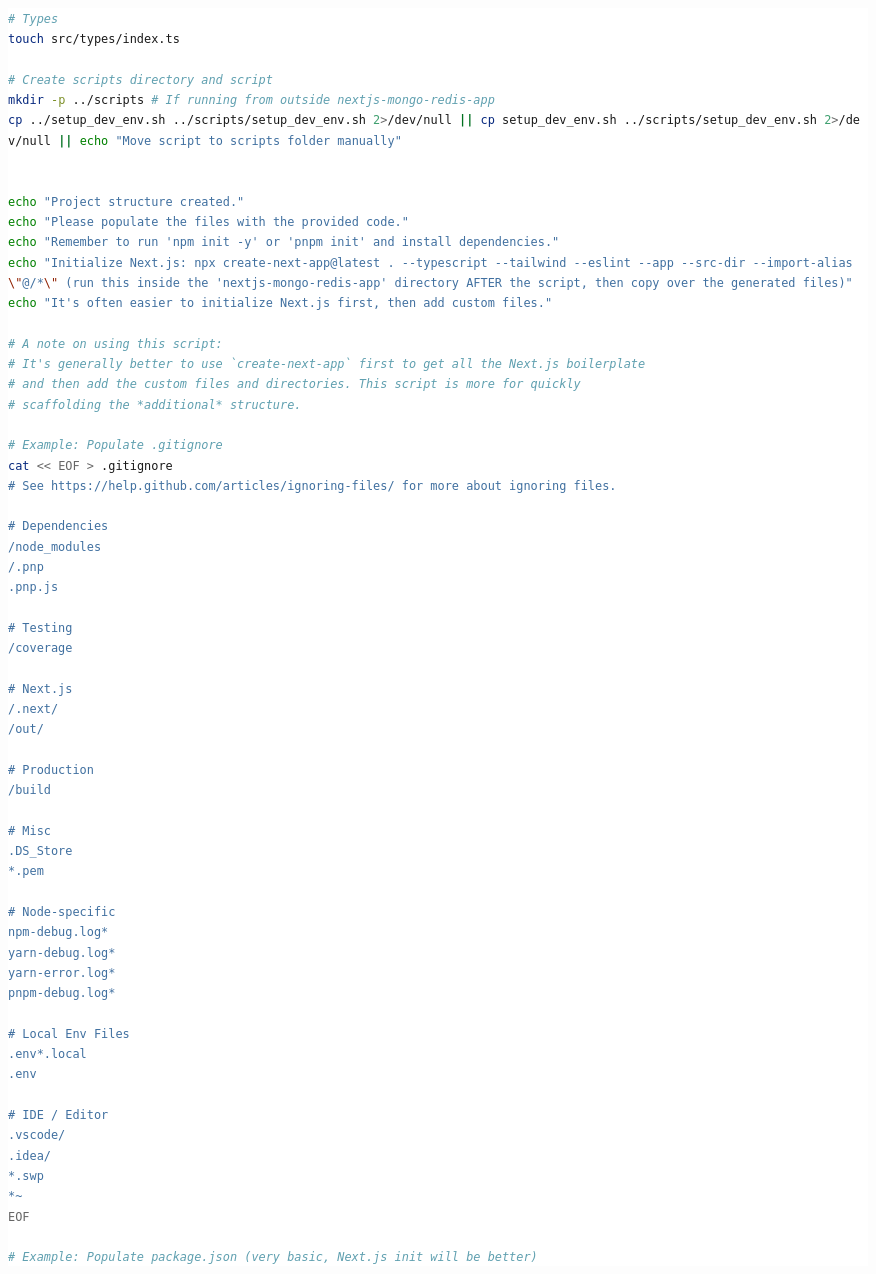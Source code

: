 ```bash
# Types
touch src/types/index.ts

# Create scripts directory and script
mkdir -p ../scripts # If running from outside nextjs-mongo-redis-app
cp ../setup_dev_env.sh ../scripts/setup_dev_env.sh 2>/dev/null || cp setup_dev_env.sh ../scripts/setup_dev_env.sh 2>/dev/null || echo "Move script to scripts folder manually"


echo "Project structure created."
echo "Please populate the files with the provided code."
echo "Remember to run 'npm init -y' or 'pnpm init' and install dependencies."
echo "Initialize Next.js: npx create-next-app@latest . --typescript --tailwind --eslint --app --src-dir --import-alias \"@/*\" (run this inside the 'nextjs-mongo-redis-app' directory AFTER the script, then copy over the generated files)"
echo "It's often easier to initialize Next.js first, then add custom files."

# A note on using this script:
# It's generally better to use `create-next-app` first to get all the Next.js boilerplate
# and then add the custom files and directories. This script is more for quickly
# scaffolding the *additional* structure.

# Example: Populate .gitignore
cat << EOF > .gitignore
# See https://help.github.com/articles/ignoring-files/ for more about ignoring files.

# Dependencies
/node_modules
/.pnp
.pnp.js

# Testing
/coverage

# Next.js
/.next/
/out/

# Production
/build

# Misc
.DS_Store
*.pem

# Node-specific
npm-debug.log*
yarn-debug.log*
yarn-error.log*
pnpm-debug.log*

# Local Env Files
.env*.local
.env

# IDE / Editor
.vscode/
.idea/
*.swp
*~
EOF

# Example: Populate package.json (very basic, Next.js init will be better)
```